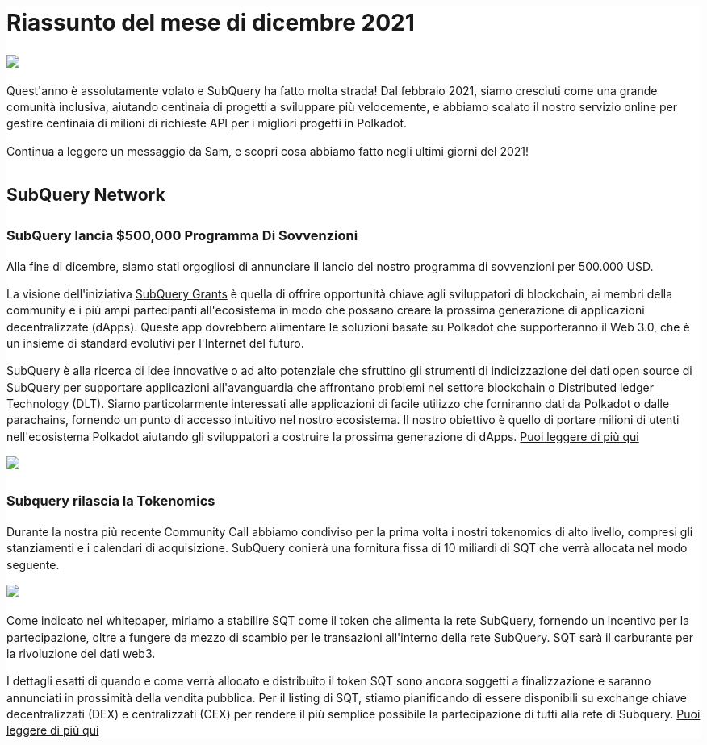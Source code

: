 # Riassunto del mese di dicembre 2021

![](https://miro.medium.com/max/1400/1*-gXOf6qYQiYypDCVBeE1kg.png)

Quest'anno è assolutamente volato e SubQuery ha fatto molta strada! Dal febbraio 2021, siamo cresciuti come una grande comunità inclusiva, aiutando centinaia di progetti a sviluppare più velocemente, e abbiamo scalato il nostro servizio online per gestire centinaia di milioni di richieste API per i migliori progetti in Polkadot.

Continua a leggere un messaggio da Sam, e scopri cosa abbiamo fatto negli ultimi giorni del 2021!

## SubQuery Network

### SubQuery lancia $500,000 Programma Di Sovvenzioni

Alla fine di dicembre, siamo stati orgogliosi di annunciare il lancio del nostro programma di sovvenzioni per 500.000 USD.

La visione dell'iniziativa [SubQuery Grants](https://subquery.network/grants) è quella di offrire opportunità chiave agli sviluppatori di blockchain, ai membri della community e i più ampi partecipanti all'ecosistema in modo che possano creare la prossima generazione di applicazioni decentralizzate (dApps). Queste app dovrebbero alimentare le soluzioni basate su Polkadot che supporteranno il Web 3.0, che è un insieme di standard evolutivi per l'Internet del futuro.

<iframe width="680" height="382" src="https://www.youtube.com/embed/Gcu2syKYlB4" title="YouTube video player" frameborder="0" allow="accelerometer; autoplay; clipboard-write; encrypted-media; gyroscope; picture-in-picture" allowfullscreen></iframe>

SubQuery è alla ricerca di idee innovative o ad alto potenziale che sfruttino gli strumenti di indicizzazione dei dati open source di SubQuery per supportare applicazioni all'avanguardia che affrontano problemi nel settore blockchain o Distributed ledger Technology (DLT). Siamo particolarmente interessati alle applicazioni di facile utilizzo che forniranno dati da Polkadot o dalle parachains, fornendo un punto di accesso intuitivo nel nostro ecosistema. Il nostro obiettivo è quello di portare milioni di utenti nell'ecosistema Polkadot aiutando gli sviluppatori a costruire la prossima generazione di dApps. [Puoi leggere di più qui](../blogs/20211222-grants.md)

![](https://miro.medium.com/max/1400/1*tFm9pBCPmAet3WGiGjUtLg.png)

### Subquery rilascia la Tokenomics

Durante la nostra più recente Community Call abbiamo condiviso per la prima volta i nostri tokenomics di alto livello, compresi gli stanziamenti e i calendari di acquisizione. SubQuery conierà una fornitura fissa di 10 miliardi di SQT che verrà allocata nel modo seguente.

![](https://miro.medium.com/max/1400/1*304WkKdNhuf0nSBmTlOXyQ.png)

Come indicato nel whitepaper, miriamo a stabilire SQT come il token che alimenta la rete SubQuery, fornendo un incentivo per la partecipazione, oltre a fungere da mezzo di scambio per le transazioni all'interno della rete SubQuery. SQT sarà il carburante per la rivoluzione dei dati web3.

I dettagli esatti di quando e come verrà allocato e distribuito il token SQT sono ancora soggetti a finalizzazione e saranno annunciati in prossimità della vendita pubblica. Per il listing di SQT, stiamo pianificando di essere disponibili su exchange chiave decentralizzati (DEX) e centralizzati (CEX) per rendere il più semplice possibile la partecipazione di tutti alla rete di Subquery. [Puoi leggere di più qui](../blogs/20211220-tokenomics.md)
